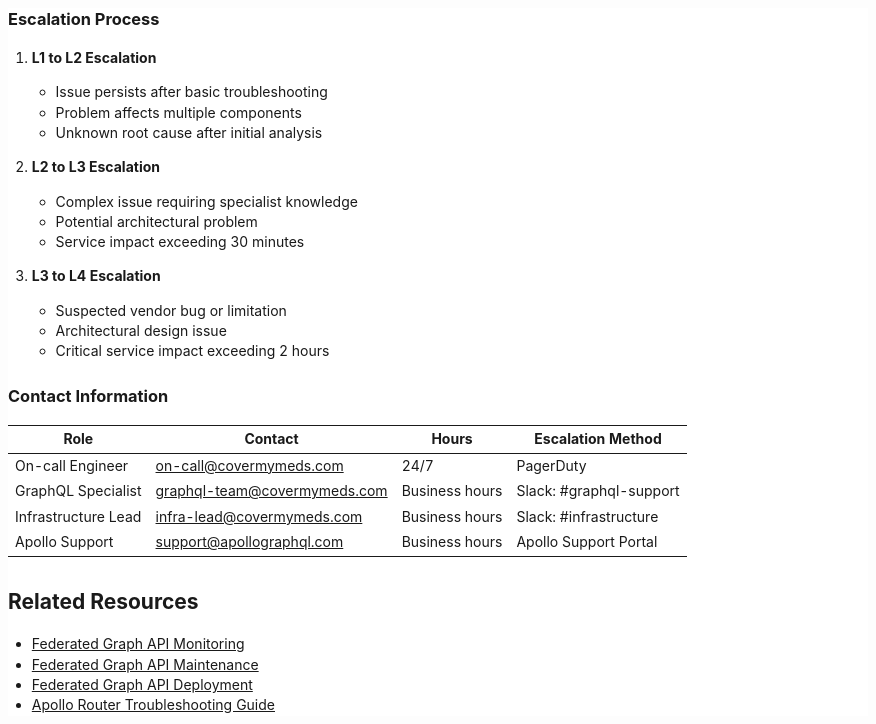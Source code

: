 ### Escalation Process

1. **L1 to L2 Escalation**
   - Issue persists after basic troubleshooting
   - Problem affects multiple components
   - Unknown root cause after initial analysis

2. **L2 to L3 Escalation**
   - Complex issue requiring specialist knowledge
   - Potential architectural problem
   - Service impact exceeding 30 minutes

3. **L3 to L4 Escalation**
   - Suspected vendor bug or limitation
   - Architectural design issue
   - Critical service impact exceeding 2 hours

### Contact Information

| Role | Contact | Hours | Escalation Method |
|------|---------|-------|-------------------|
| On-call Engineer | on-call@covermymeds.com | 24/7 | PagerDuty |
| GraphQL Specialist | graphql-team@covermymeds.com | Business hours | Slack: #graphql-support |
| Infrastructure Lead | infra-lead@covermymeds.com | Business hours | Slack: #infrastructure |
| Apollo Support | support@apollographql.com | Business hours | Apollo Support Portal |

## Related Resources
- [Federated Graph API Monitoring](./monitoring.md)
- [Federated Graph API Maintenance](./maintenance.md)
- [Federated Graph API Deployment](./deployment.md)
- [Apollo Router Troubleshooting Guide](https://www.apollographql.com/docs/router/configuration/overview)